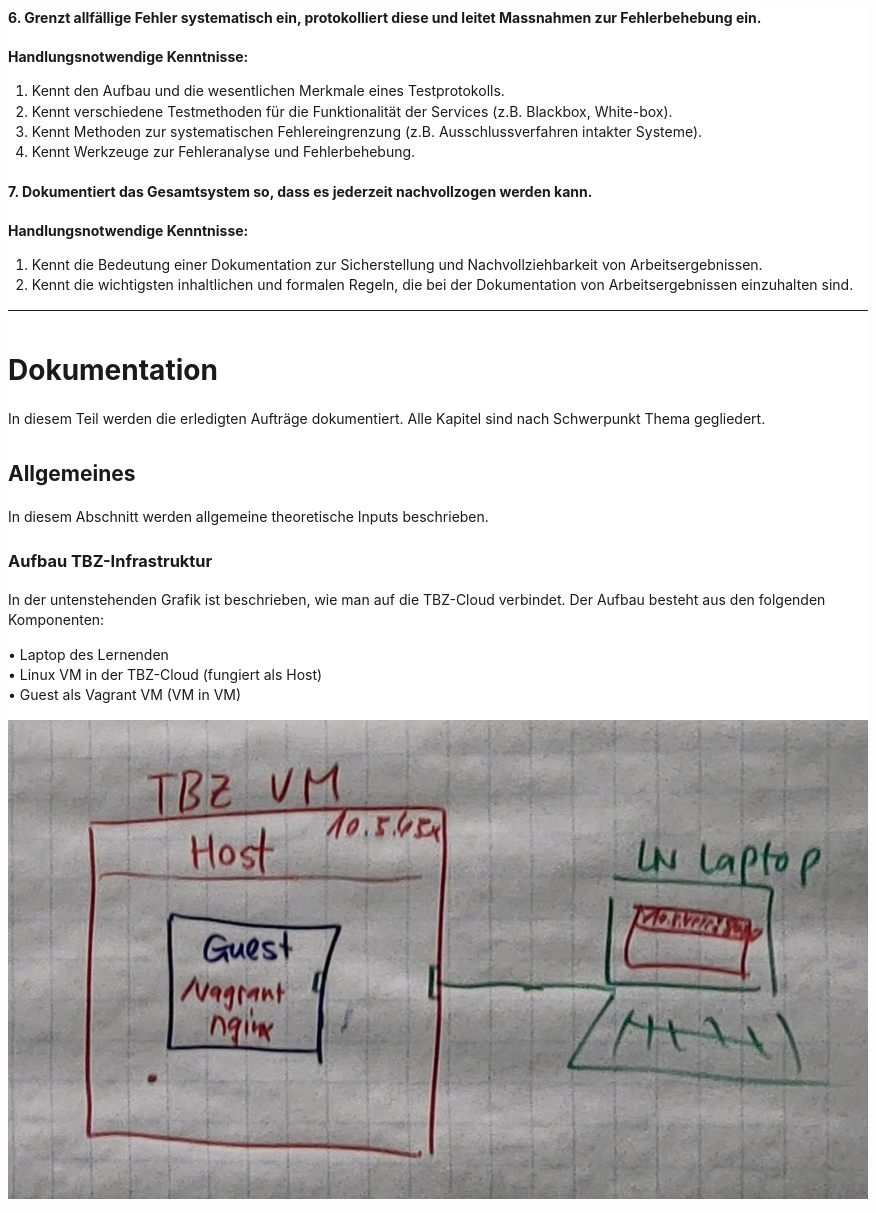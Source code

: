 
#### 6. Grenzt allfällige Fehler systematisch ein, protokolliert diese und leitet Massnahmen zur Fehlerbehebung ein.

**Handlungsnotwendige Kenntnisse:**
1. Kennt den Aufbau und die wesentlichen Merkmale eines Testprotokolls.
2. Kennt verschiedene Testmethoden für die Funktionalität der Services (z.B. Blackbox, White-box).
3. Kennt Methoden zur systematischen Fehlereingrenzung (z.B. Ausschlussverfahren intakter Systeme).
4. Kennt Werkzeuge zur Fehleranalyse und Fehlerbehebung.


#### 7. Dokumentiert das Gesamtsystem so, dass es jederzeit nachvollzogen werden kann.

**Handlungsnotwendige Kenntnisse:**
1. Kennt die Bedeutung einer Dokumentation zur Sicherstellung und Nachvollziehbarkeit von Arbeitsergebnissen.
2. Kennt die wichtigsten inhaltlichen und formalen Regeln, die bei der Dokumentation von Arbeitsergebnissen einzuhalten sind.

---

# Dokumentation
In diesem Teil werden die erledigten Aufträge dokumentiert. Alle Kapitel sind nach Schwerpunkt Thema gegliedert.

## Allgemeines
In diesem Abschnitt werden allgemeine theoretische Inputs beschrieben.

### Aufbau TBZ-Infrastruktur
In der untenstehenden Grafik ist beschrieben, wie man auf die TBZ-Cloud verbindet. Der Aufbau besteht aus den folgenden Komponenten:

• Laptop des Lernenden<br>
• Linux VM in der TBZ-Cloud (fungiert als Host)<br>
• Guest als Vagrant VM (VM in VM)

![Infrastruktur](/images/infrastruktur.jpg)
